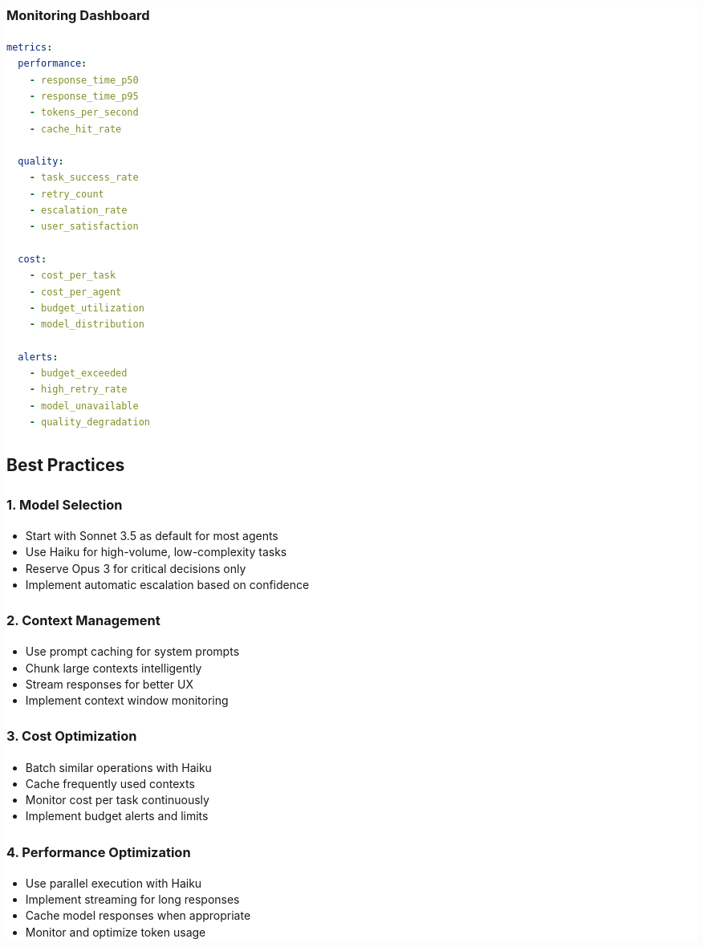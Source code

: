 ### Monitoring Dashboard
```yaml
metrics:
  performance:
    - response_time_p50
    - response_time_p95
    - tokens_per_second
    - cache_hit_rate
  
  quality:
    - task_success_rate
    - retry_count
    - escalation_rate
    - user_satisfaction
  
  cost:
    - cost_per_task
    - cost_per_agent
    - budget_utilization
    - model_distribution
  
  alerts:
    - budget_exceeded
    - high_retry_rate
    - model_unavailable
    - quality_degradation
```

## Best Practices

### 1. Model Selection
- Start with Sonnet 3.5 as default for most agents
- Use Haiku for high-volume, low-complexity tasks
- Reserve Opus 3 for critical decisions only
- Implement automatic escalation based on confidence

### 2. Context Management
- Use prompt caching for system prompts
- Chunk large contexts intelligently
- Stream responses for better UX
- Implement context window monitoring

### 3. Cost Optimization
- Batch similar operations with Haiku
- Cache frequently used contexts
- Monitor cost per task continuously
- Implement budget alerts and limits

### 4. Performance Optimization
- Use parallel execution with Haiku
- Implement streaming for long responses
- Cache model responses when appropriate
- Monitor and optimize token usage

